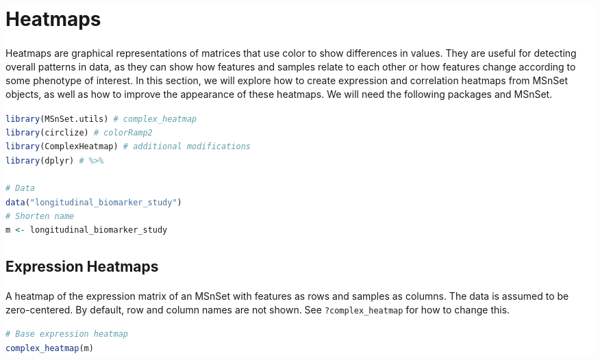 # Heatmaps

Heatmaps are graphical representations of matrices that use color to show differences in values. They are useful for detecting overall patterns in data, as they can show how features and samples relate to each other or how features change according to some phenotype of interest. In this section, we will explore how to create expression and correlation heatmaps from MSnSet objects, as well as how to improve the appearance of these heatmaps. We will need the following packages and MSnSet.




```r
library(MSnSet.utils) # complex_heatmap
library(circlize) # colorRamp2
library(ComplexHeatmap) # additional modifications
library(dplyr) # %>%

# Data
data("longitudinal_biomarker_study")
# Shorten name
m <- longitudinal_biomarker_study
```

## Expression Heatmaps

A heatmap of the expression matrix of an MSnSet with features as rows and samples as columns. The data is assumed to be zero-centered. By default, row and column names are not shown. See `?complex_heatmap` for how to change this.


```r
# Base expression heatmap
complex_heatmap(m)
```
